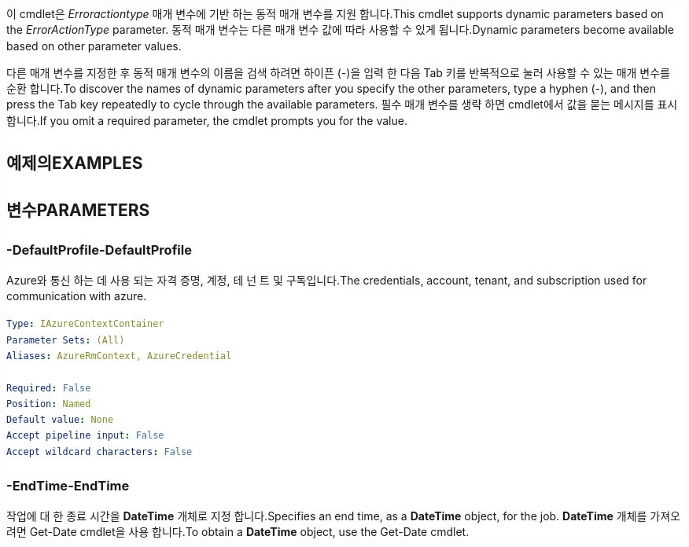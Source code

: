 <span data-ttu-id="387c9-107">이 cmdlet은 *Erroractiontype* 매개 변수에 기반 하는 동적 매개 변수를 지원 합니다.</span><span class="sxs-lookup"><span data-stu-id="387c9-107">This cmdlet supports dynamic parameters based on the *ErrorActionType* parameter.</span></span>
<span data-ttu-id="387c9-108">동적 매개 변수는 다른 매개 변수 값에 따라 사용할 수 있게 됩니다.</span><span class="sxs-lookup"><span data-stu-id="387c9-108">Dynamic parameters become available based on other parameter values.</span></span>

<span data-ttu-id="387c9-109">다른 매개 변수를 지정한 후 동적 매개 변수의 이름을 검색 하려면 하이픈 (-)을 입력 한 다음 Tab 키를 반복적으로 눌러 사용할 수 있는 매개 변수를 순환 합니다.</span><span class="sxs-lookup"><span data-stu-id="387c9-109">To discover the names of dynamic parameters after you specify the other parameters, type a hyphen (-), and then press the Tab key repeatedly to cycle through the available parameters.</span></span>
<span data-ttu-id="387c9-110">필수 매개 변수를 생략 하면 cmdlet에서 값을 묻는 메시지를 표시 합니다.</span><span class="sxs-lookup"><span data-stu-id="387c9-110">If you omit a required parameter, the cmdlet prompts you for the value.</span></span>

## <span data-ttu-id="387c9-111">예제의</span><span class="sxs-lookup"><span data-stu-id="387c9-111">EXAMPLES</span></span>

## <span data-ttu-id="387c9-112">변수</span><span class="sxs-lookup"><span data-stu-id="387c9-112">PARAMETERS</span></span>

### <span data-ttu-id="387c9-113">-DefaultProfile</span><span class="sxs-lookup"><span data-stu-id="387c9-113">-DefaultProfile</span></span>
<span data-ttu-id="387c9-114">Azure와 통신 하는 데 사용 되는 자격 증명, 계정, 테 넌 트 및 구독입니다.</span><span class="sxs-lookup"><span data-stu-id="387c9-114">The credentials, account, tenant, and subscription used for communication with azure.</span></span>

```yaml
Type: IAzureContextContainer
Parameter Sets: (All)
Aliases: AzureRmContext, AzureCredential

Required: False
Position: Named
Default value: None
Accept pipeline input: False
Accept wildcard characters: False
```

### <span data-ttu-id="387c9-115">-EndTime</span><span class="sxs-lookup"><span data-stu-id="387c9-115">-EndTime</span></span>
<span data-ttu-id="387c9-116">작업에 대 한 종료 시간을 **DateTime** 개체로 지정 합니다.</span><span class="sxs-lookup"><span data-stu-id="387c9-116">Specifies an end time, as a **DateTime** object, for the job.</span></span>
<span data-ttu-id="387c9-117">**DateTime** 개체를 가져오려면 Get-Date cmdlet을 사용 합니다.</span><span class="sxs-lookup"><span data-stu-id="387c9-117">To obtain a **DateTime** object, use the Get-Date cmdlet.</span></span>
